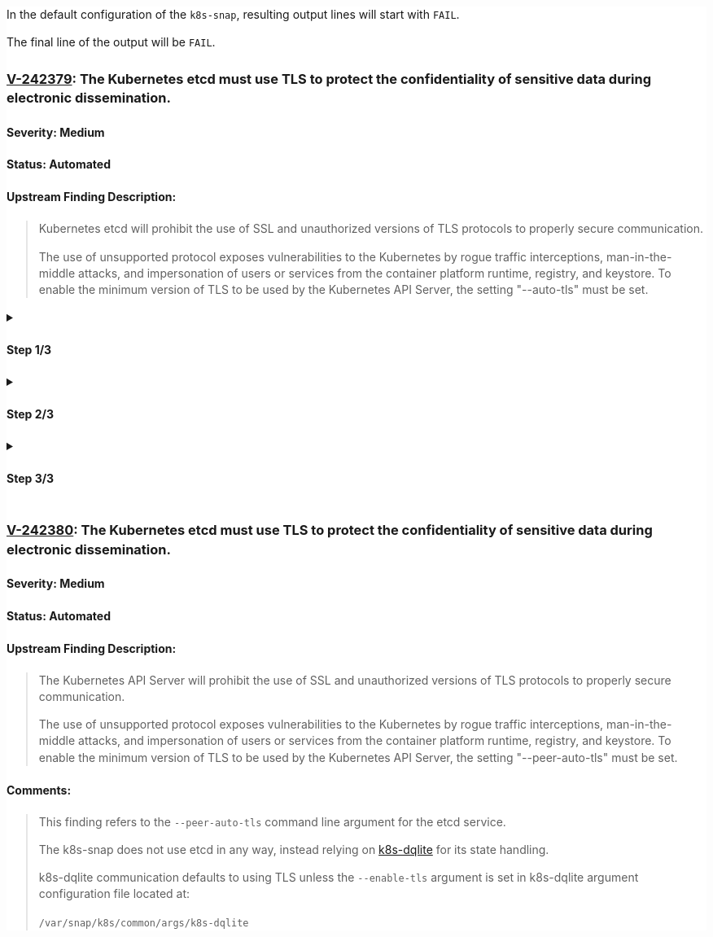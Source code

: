 In the default configuration of the `k8s-snap`, resulting output lines will start with `FAIL`.

The final line of the output will be `FAIL`.

</details>

### [V-242379](https://www.stigviewer.com/stig/kubernetes/2024-06-10/finding/V-242379): The Kubernetes etcd must use TLS to protect the confidentiality of sensitive data during electronic dissemination.

#### Severity: Medium

#### Status: Automated

#### Upstream Finding Description:

> Kubernetes etcd will prohibit the use of SSL and unauthorized versions of TLS protocols to properly secure communication.
> 
> The use of unsupported protocol exposes vulnerabilities to the Kubernetes by rogue traffic interceptions, man-in-the-middle attacks, and impersonation of users or services from the container platform runtime, registry, and keystore. To enable the minimum version of TLS to be used by the Kubernetes API Server, the setting "--auto-tls" must be set.




<details><summary><h4>Step 1/3</h4></summary></details>

<details><summary><h4>Step 2/3</h4></summary></details>

<details><summary><h4>Step 3/3</h4></summary></details>

### [V-242380](https://www.stigviewer.com/stig/kubernetes/2024-06-10/finding/V-242380): The Kubernetes etcd must use TLS to protect the confidentiality of sensitive data during electronic dissemination.

#### Severity: Medium

#### Status: Automated

#### Upstream Finding Description:

> The Kubernetes API Server will prohibit the use of SSL and unauthorized versions of TLS protocols to properly secure communication.
> 
> The use of unsupported protocol exposes vulnerabilities to the Kubernetes by rogue traffic interceptions, man-in-the-middle attacks, and impersonation of users or services from the container platform runtime, registry, and keystore. To enable the minimum version of TLS to be used by the Kubernetes API Server, the setting "--peer-auto-tls" must be set.





#### Comments:
> This finding refers to the `--peer-auto-tls` command line argument for
> the etcd service.
> 
> The k8s-snap does not use etcd in any way, instead relying on
> [k8s-dqlite](https://github.com/canonical/k8s-dqlite) for its
> state handling.
> 
> k8s-dqlite communication defaults to using TLS unless the
> `--enable-tls` argument is set in k8s-dqlite argument configuration
> file located at:
> 
>     /var/snap/k8s/common/args/k8s-dqlite